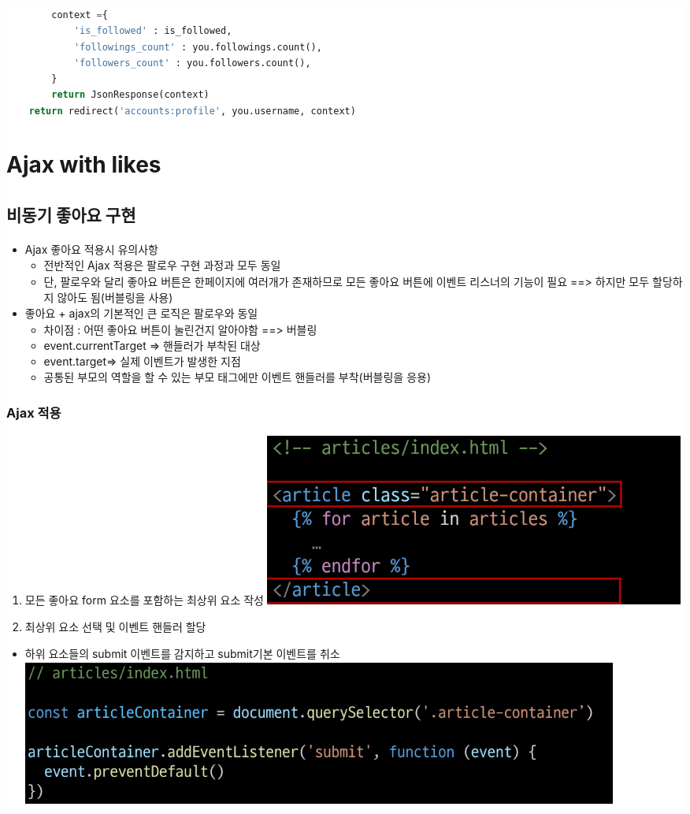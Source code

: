 ```py
        context ={
            'is_followed' : is_followed,
            'followings_count' : you.followings.count(),
            'followers_count' : you.followers.count(),
        }
        return JsonResponse(context)
    return redirect('accounts:profile', you.username, context)

```


# Ajax with likes
## 비동기 좋아요 구현
* Ajax 좋아요 적용시 유의사항
  * 전반적인 Ajax 적용은 팔로우 구현 과정과 모두 동일
  * 단, 팔로우와 달리 좋아요 버튼은 한페이지에 여러개가 존재하므로 모든 좋아요 버튼에 이벤트 리스너의 기능이 필요 ==> 하지만 모두 할당하지 않아도 됨(버블링을 사용)
* 좋아요 + ajax의 기본적인 큰 로직은 팔로우와 동일
  - 차이점 : 어떤 좋아요 버튼이 눌린건지 알아야함 ==> 버블링
  * event.currentTarget => 핸들러가 부착된 대상
  * event.target=> 실제 이벤트가 발생한 지점
  * 공통된 부모의 역할을 할 수 있는 부모 태그에만 이벤트 핸들러를 부착(버블링을 응용)
### Ajax 적용
1. 모든 좋아요 form 요소를 포함하는 최상위 요소 작성
![좋아요 Ajax1](<../이미지/240424/좋아요 ajax1.PNG>)

2. 최상위 요소 선택 및 이벤트 핸들러 할당
  * 하위 요소들의 submit 이벤트를 감지하고 submit기본 이벤트를 취소
![좋아요 Ajax2](<../이미지/240424/좋아요 ajax2.PNG>)
